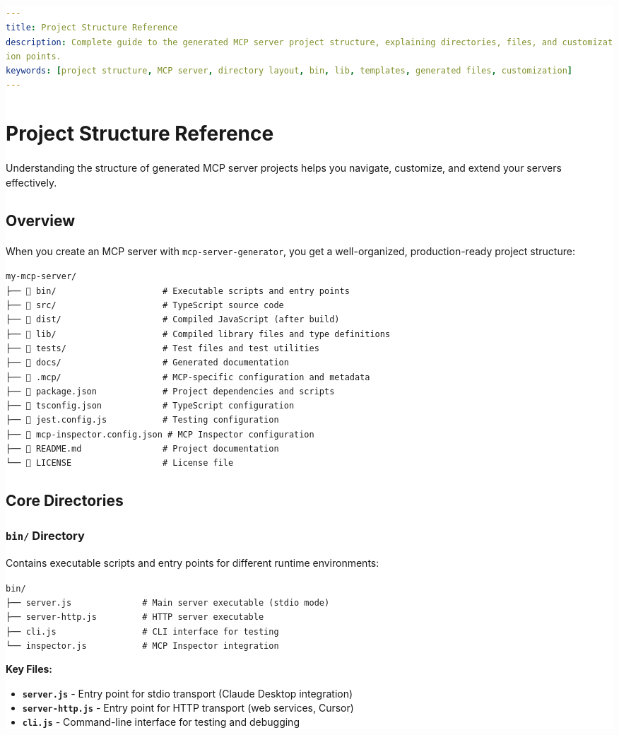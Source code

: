 ```yaml
---
title: Project Structure Reference
description: Complete guide to the generated MCP server project structure, explaining directories, files, and customization points.
keywords: [project structure, MCP server, directory layout, bin, lib, templates, generated files, customization]
---
```


# Project Structure Reference

Understanding the structure of generated MCP server projects helps you navigate, customize, and extend your servers effectively.

## Overview

When you create an MCP server with `mcp-server-generator`, you get a well-organized, production-ready project structure:

```
my-mcp-server/
├── 📁 bin/                     # Executable scripts and entry points
├── 📁 src/                     # TypeScript source code
├── 📁 dist/                    # Compiled JavaScript (after build)
├── 📁 lib/                     # Compiled library files and type definitions
├── 📁 tests/                   # Test files and test utilities
├── 📁 docs/                    # Generated documentation
├── 📁 .mcp/                    # MCP-specific configuration and metadata
├── 📄 package.json             # Project dependencies and scripts
├── 📄 tsconfig.json            # TypeScript configuration
├── 📄 jest.config.js           # Testing configuration
├── 📄 mcp-inspector.config.json # MCP Inspector configuration
├── 📄 README.md                # Project documentation
└── 📄 LICENSE                  # License file
```

## Core Directories

### `bin/` Directory

Contains executable scripts and entry points for different runtime environments:

```
bin/
├── server.js              # Main server executable (stdio mode)
├── server-http.js         # HTTP server executable
├── cli.js                 # CLI interface for testing
└── inspector.js           # MCP Inspector integration
```

**Key Files:**
- **`server.js`** - Entry point for stdio transport (Claude Desktop integration)
- **`server-http.js`** - Entry point for HTTP transport (web services, Cursor)
- **`cli.js`** - Command-line interface for testing and debugging
